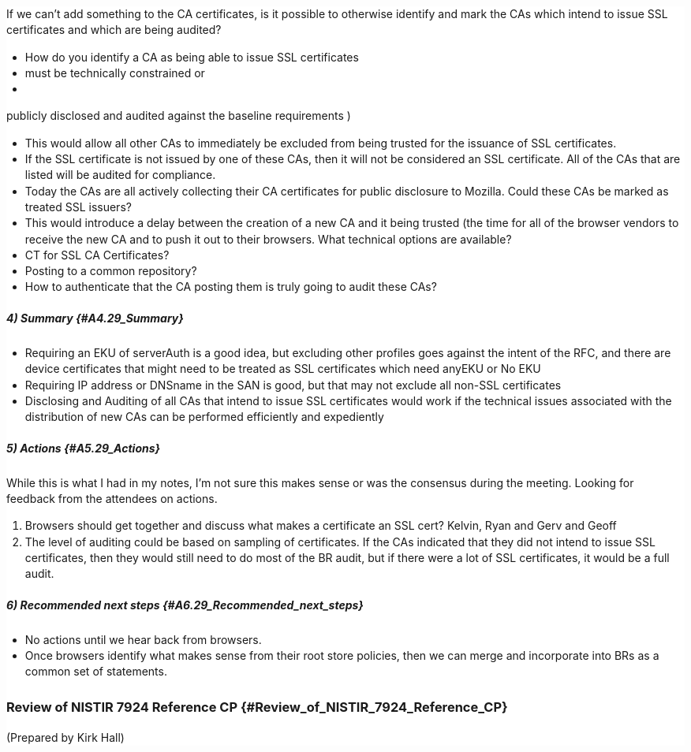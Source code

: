 If we can’t add something to the CA certificates, is it possible to otherwise identify and mark the CAs which intend to issue SSL certificates and which are being audited?

- How do you identify a CA as being able to issue SSL certificates
- must be technically constrained or
-

publicly disclosed and audited against the baseline requirements )

- This would allow all other CAs to immediately be excluded from being trusted for the issuance of SSL certificates.
- If the SSL certificate is not issued by one of these CAs, then it will not be considered an SSL certificate. All of the CAs that are listed will be audited for compliance.
- Today the CAs are all actively collecting their CA certificates for public disclosure to Mozilla. Could these CAs be marked as treated SSL issuers?
- This would introduce a delay between the creation of a new CA and it being trusted (the time for all of the browser vendors to receive the new CA and to push it out to their browsers. What technical options are available?
- CT for SSL CA Certificates?
- Posting to a common repository?
- How to authenticate that the CA posting them is truly going to audit these CAs?

##### 4) Summary {#A4.29_Summary}

- Requiring an EKU of serverAuth is a good idea, but excluding other profiles goes against the intent of the RFC, and there are device certificates that might need to be treated as SSL certificates which need anyEKU or No EKU
- Requiring IP address or DNSname in the SAN is good, but that may not exclude all non-SSL certificates
- Disclosing and Auditing of all CAs that intend to issue SSL certificates would work if the technical issues associated with the distribution of new CAs can be performed efficiently and expediently

##### 5) Actions {#A5.29_Actions}

While this is what I had in my notes, I’m not sure this makes sense or was the consensus during the meeting. Looking for feedback from the attendees on actions.

1. Browsers should get together and discuss what makes a certificate an SSL cert? Kelvin, Ryan and Gerv and Geoff
1. The level of auditing could be based on sampling of certificates. If the CAs indicated that they did not intend to issue SSL certificates, then they would still need to do most of the BR audit, but if there were a lot of SSL certificates, it would be a full audit.

##### 6) Recommended next steps {#A6.29_Recommended_next_steps}

- No actions until we hear back from browsers.
- Once browsers identify what makes sense from their root store policies, then we can merge and incorporate into BRs as a common set of statements.

### Review of NISTIR 7924 Reference CP {#Review_of_NISTIR_7924_Reference_CP}

(Prepared by Kirk Hall)
